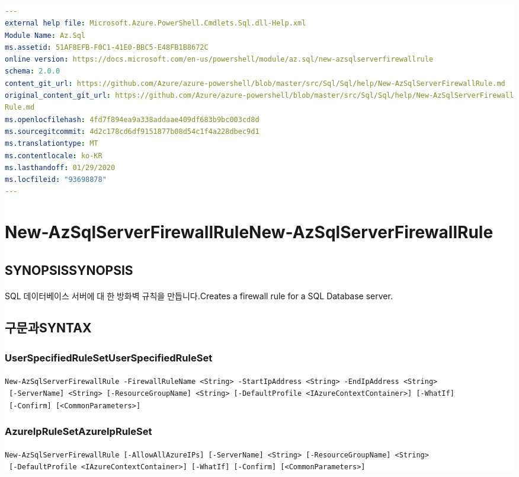 ```yaml
---
external help file: Microsoft.Azure.PowerShell.Cmdlets.Sql.dll-Help.xml
Module Name: Az.Sql
ms.assetid: 51AF8EFB-F0C1-41E0-BBC5-E48FB1B8672C
online version: https://docs.microsoft.com/en-us/powershell/module/az.sql/new-azsqlserverfirewallrule
schema: 2.0.0
content_git_url: https://github.com/Azure/azure-powershell/blob/master/src/Sql/Sql/help/New-AzSqlServerFirewallRule.md
original_content_git_url: https://github.com/Azure/azure-powershell/blob/master/src/Sql/Sql/help/New-AzSqlServerFirewallRule.md
ms.openlocfilehash: 4fd7f894ea9a338addaae409df683b9bc003cd8d
ms.sourcegitcommit: 4d2c178cd6df9151877b08d54c1f4a228dbec9d1
ms.translationtype: MT
ms.contentlocale: ko-KR
ms.lasthandoff: 01/29/2020
ms.locfileid: "93698878"
---
```

# <span data-ttu-id="ba2e4-101">New-AzSqlServerFirewallRule</span><span class="sxs-lookup"><span data-stu-id="ba2e4-101">New-AzSqlServerFirewallRule</span></span>

## <span data-ttu-id="ba2e4-102">SYNOPSIS</span><span class="sxs-lookup"><span data-stu-id="ba2e4-102">SYNOPSIS</span></span>
<span data-ttu-id="ba2e4-103">SQL 데이터베이스 서버에 대 한 방화벽 규칙을 만듭니다.</span><span class="sxs-lookup"><span data-stu-id="ba2e4-103">Creates a firewall rule for a SQL Database server.</span></span>

## <span data-ttu-id="ba2e4-104">구문과</span><span class="sxs-lookup"><span data-stu-id="ba2e4-104">SYNTAX</span></span>

### <span data-ttu-id="ba2e4-105">UserSpecifiedRuleSet</span><span class="sxs-lookup"><span data-stu-id="ba2e4-105">UserSpecifiedRuleSet</span></span>
```
New-AzSqlServerFirewallRule -FirewallRuleName <String> -StartIpAddress <String> -EndIpAddress <String>
 [-ServerName] <String> [-ResourceGroupName] <String> [-DefaultProfile <IAzureContextContainer>] [-WhatIf]
 [-Confirm] [<CommonParameters>]
```

### <span data-ttu-id="ba2e4-106">AzureIpRuleSet</span><span class="sxs-lookup"><span data-stu-id="ba2e4-106">AzureIpRuleSet</span></span>
```
New-AzSqlServerFirewallRule [-AllowAllAzureIPs] [-ServerName] <String> [-ResourceGroupName] <String>
 [-DefaultProfile <IAzureContextContainer>] [-WhatIf] [-Confirm] [<CommonParameters>]
```
